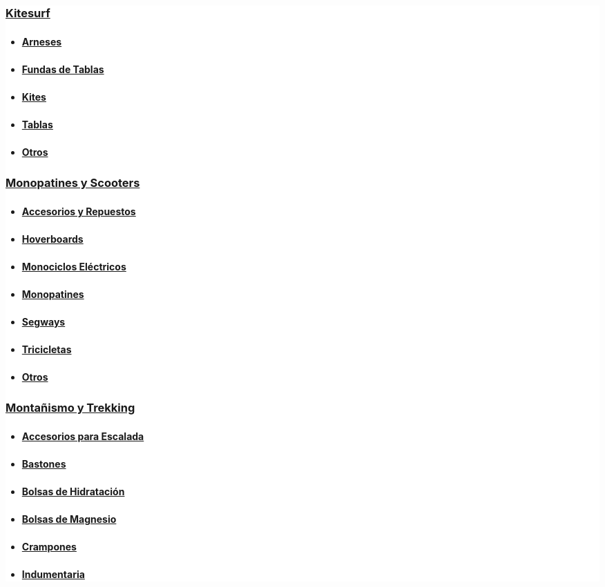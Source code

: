 
### [Kitesurf](https://listado.mercadolibre.com.co/deportes-fitness/kitesurf/#CATEGORY_ID=MCO441627&S=hc_deportes-y-fitness&c_tracking_id=c3ab5430-55f1-11f0-aaa3-37672a1dab91)
  * #### [Arneses](https://listado.mercadolibre.com.co/deportes-fitness/kitesurf/arneses/#CATEGORY_ID=MCO413594&S=hc_deportes-y-fitness&c_tracking_id=c3ab5430-55f1-11f0-aaa3-37672a1dab91)
  * #### [Fundas de Tablas](https://listado.mercadolibre.com.co/deportes-fitness/kitesurf/fundas-tablas/#CATEGORY_ID=MCO417123&S=hc_deportes-y-fitness&c_tracking_id=c3ab5430-55f1-11f0-aaa3-37672a1dab91)
  * #### [Kites](https://listado.mercadolibre.com.co/deportes-fitness/kitesurf/kites/#CATEGORY_ID=MCO441629&S=hc_deportes-y-fitness&c_tracking_id=c3ab5430-55f1-11f0-aaa3-37672a1dab91)
  * #### [Tablas](https://listado.mercadolibre.com.co/deportes-fitness/kitesurf/tablas/#CATEGORY_ID=MCO441630&S=hc_deportes-y-fitness&c_tracking_id=c3ab5430-55f1-11f0-aaa3-37672a1dab91)
  * #### [Otros](https://listado.mercadolibre.com.co/deportes-fitness/kitesurf/otros/#CATEGORY_ID=MCO441628&S=hc_deportes-y-fitness&c_tracking_id=c3ab5430-55f1-11f0-aaa3-37672a1dab91)


### [Monopatines y Scooters](https://listado.mercadolibre.com.co/deportes-fitness/monopatines-scooters/#CATEGORY_ID=MCO17772&S=hc_deportes-y-fitness&c_tracking_id=c3ab5430-55f1-11f0-aaa3-37672a1dab91)
  * #### [Accesorios y Repuestos](https://listado.mercadolibre.com.co/monopatines-scooters-accesorios-repuestos/#CATEGORY_ID=MCO456635&S=hc_deportes-y-fitness&c_tracking_id=c3ab5430-55f1-11f0-aaa3-37672a1dab91)
  * #### [Hoverboards](https://listado.mercadolibre.com.co/deportes-fitness/monopatines-scooters/hoverboards/#CATEGORY_ID=MCO379555&S=hc_deportes-y-fitness&c_tracking_id=c3ab5430-55f1-11f0-aaa3-37672a1dab91)
  * #### [Monociclos Eléctricos](https://listado.mercadolibre.com.co/deportes-fitness/monopatines-scooters/monociclos-electricos/#CATEGORY_ID=MCO433423&S=hc_deportes-y-fitness&c_tracking_id=c3ab5430-55f1-11f0-aaa3-37672a1dab91)
  * #### [Monopatines](https://listado.mercadolibre.com.co/deportes-fitness/monopatines-scooters/monopatines/#CATEGORY_ID=MCO455434&S=hc_deportes-y-fitness&c_tracking_id=c3ab5430-55f1-11f0-aaa3-37672a1dab91)
  * #### [Segways](https://listado.mercadolibre.com.co/deportes-fitness/monopatines-scooters/segways/#CATEGORY_ID=MCO410727&S=hc_deportes-y-fitness&c_tracking_id=c3ab5430-55f1-11f0-aaa3-37672a1dab91)
  * #### [Tricicletas](https://listado.mercadolibre.com.co/deportes-fitness/monopatines-scooters/tricicletas/#CATEGORY_ID=MCO432061&S=hc_deportes-y-fitness&c_tracking_id=c3ab5430-55f1-11f0-aaa3-37672a1dab91)
  * #### [Otros](https://listado.mercadolibre.com.co/deportes-fitness/monopatines-scooters/otros/#CATEGORY_ID=MCO115207&S=hc_deportes-y-fitness&c_tracking_id=c3ab5430-55f1-11f0-aaa3-37672a1dab91)


### [Montañismo y Trekking](https://listado.mercadolibre.com.co/deportes-fitness/montanismo-trekking/#CATEGORY_ID=MCO115184&S=hc_deportes-y-fitness&c_tracking_id=c3ab5430-55f1-11f0-aaa3-37672a1dab91)
  * #### [Accesorios para Escalada](https://listado.mercadolibre.com.co/deportes-fitness/montanismo-trekking/accesorios-escalada/#CATEGORY_ID=MCO410992&S=hc_deportes-y-fitness&c_tracking_id=c3ab5430-55f1-11f0-aaa3-37672a1dab91)
  * #### [Bastones](https://listado.mercadolibre.com.co/deportes-fitness/montanismo-trekking/bastones/#CATEGORY_ID=MCO432707&S=hc_deportes-y-fitness&c_tracking_id=c3ab5430-55f1-11f0-aaa3-37672a1dab91)
  * #### [Bolsas de Hidratación](https://listado.mercadolibre.com.co/deportes-fitness/montanismo-trekking/bolsas-hidratacion/#CATEGORY_ID=MCO424833&S=hc_deportes-y-fitness&c_tracking_id=c3ab5430-55f1-11f0-aaa3-37672a1dab91)
  * #### [Bolsas de Magnesio](https://listado.mercadolibre.com.co/deportes-fitness/montanismo-trekking/bolsas-magnesio/#CATEGORY_ID=MCO432957&S=hc_deportes-y-fitness&c_tracking_id=c3ab5430-55f1-11f0-aaa3-37672a1dab91)
  * #### [Crampones](https://listado.mercadolibre.com.co/deportes-fitness/montanismo-trekking/crampones/#CATEGORY_ID=MCO432709&S=hc_deportes-y-fitness&c_tracking_id=c3ab5430-55f1-11f0-aaa3-37672a1dab91)
  * #### [Indumentaria](https://listado.mercadolibre.com.co/deportes-fitness/montanismo-trekking/indumentaria/#CATEGORY_ID=MCO40944&S=hc_deportes-y-fitness&c_tracking_id=c3ab5430-55f1-11f0-aaa3-37672a1dab91)
